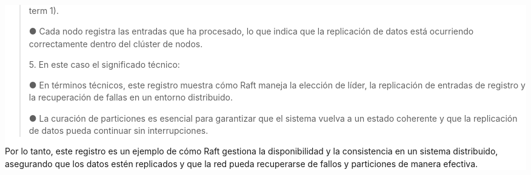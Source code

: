 > term 1).
>
> ● Cada nodo registra las entradas que ha procesado, lo que indica que
> la replicación de datos está ocurriendo correctamente dentro del
> clúster de nodos.
>
> 5\. En este caso el significado técnico:
>
> ● En términos técnicos, este registro muestra cómo Raft maneja la
> elección de líder, la replicación de entradas de registro y la
> recuperación de fallas en un entorno distribuido.
>
> ● La curación de particiones es esencial para garantizar que el
> sistema vuelva a un estado coherente y que la replicación de datos
> pueda continuar sin interrupciones.

Por lo tanto, este registro es un ejemplo de cómo Raft gestiona la
disponibilidad y la consistencia en un sistema distribuido, asegurando
que los datos estén replicados y que la red pueda recuperarse de fallos
y particiones de manera efectiva.
